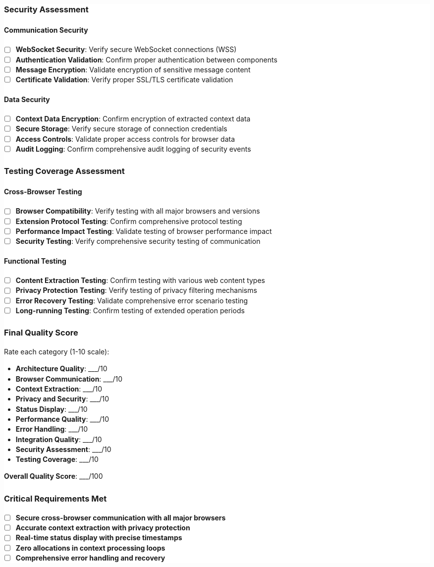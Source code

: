 ### Security Assessment

#### Communication Security
- [ ] **WebSocket Security**: Verify secure WebSocket connections (WSS)
- [ ] **Authentication Validation**: Confirm proper authentication between components
- [ ] **Message Encryption**: Validate encryption of sensitive message content
- [ ] **Certificate Validation**: Verify proper SSL/TLS certificate validation

#### Data Security
- [ ] **Context Data Encryption**: Confirm encryption of extracted context data
- [ ] **Secure Storage**: Verify secure storage of connection credentials
- [ ] **Access Controls**: Validate proper access controls for browser data
- [ ] **Audit Logging**: Confirm comprehensive audit logging of security events

### Testing Coverage Assessment

#### Cross-Browser Testing
- [ ] **Browser Compatibility**: Verify testing with all major browsers and versions
- [ ] **Extension Protocol Testing**: Confirm comprehensive protocol testing
- [ ] **Performance Impact Testing**: Validate testing of browser performance impact
- [ ] **Security Testing**: Verify comprehensive security testing of communication

#### Functional Testing
- [ ] **Content Extraction Testing**: Confirm testing with various web content types
- [ ] **Privacy Protection Testing**: Verify testing of privacy filtering mechanisms
- [ ] **Error Recovery Testing**: Validate comprehensive error scenario testing
- [ ] **Long-running Testing**: Confirm testing of extended operation periods

### Final Quality Score

Rate each category (1-10 scale):
- **Architecture Quality**: ___/10
- **Browser Communication**: ___/10
- **Context Extraction**: ___/10
- **Privacy and Security**: ___/10
- **Status Display**: ___/10
- **Performance Quality**: ___/10
- **Error Handling**: ___/10
- **Integration Quality**: ___/10
- **Security Assessment**: ___/10
- **Testing Coverage**: ___/10

**Overall Quality Score**: ___/100

### Critical Requirements Met

- [ ] **Secure cross-browser communication with all major browsers**
- [ ] **Accurate context extraction with privacy protection**
- [ ] **Real-time status display with precise timestamps**
- [ ] **Zero allocations in context processing loops**
- [ ] **Comprehensive error handling and recovery**
